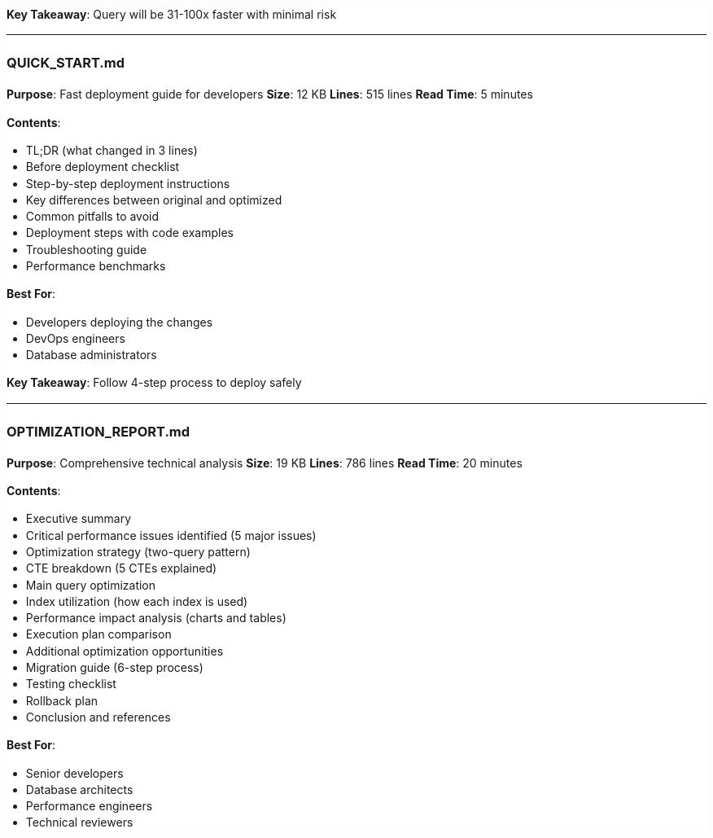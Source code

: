 **Key Takeaway**: Query will be 31-100x faster with minimal risk

---

### QUICK_START.md
**Purpose**: Fast deployment guide for developers
**Size**: 12 KB
**Lines**: 515 lines
**Read Time**: 5 minutes

**Contents**:
- TL;DR (what changed in 3 lines)
- Before deployment checklist
- Step-by-step deployment instructions
- Key differences between original and optimized
- Common pitfalls to avoid
- Deployment steps with code examples
- Troubleshooting guide
- Performance benchmarks

**Best For**:
- Developers deploying the changes
- DevOps engineers
- Database administrators

**Key Takeaway**: Follow 4-step process to deploy safely

---

### OPTIMIZATION_REPORT.md
**Purpose**: Comprehensive technical analysis
**Size**: 19 KB
**Lines**: 786 lines
**Read Time**: 20 minutes

**Contents**:
- Executive summary
- Critical performance issues identified (5 major issues)
- Optimization strategy (two-query pattern)
- CTE breakdown (5 CTEs explained)
- Main query optimization
- Index utilization (how each index is used)
- Performance impact analysis (charts and tables)
- Execution plan comparison
- Additional optimization opportunities
- Migration guide (6-step process)
- Testing checklist
- Rollback plan
- Conclusion and references

**Best For**:
- Senior developers
- Database architects
- Performance engineers
- Technical reviewers

